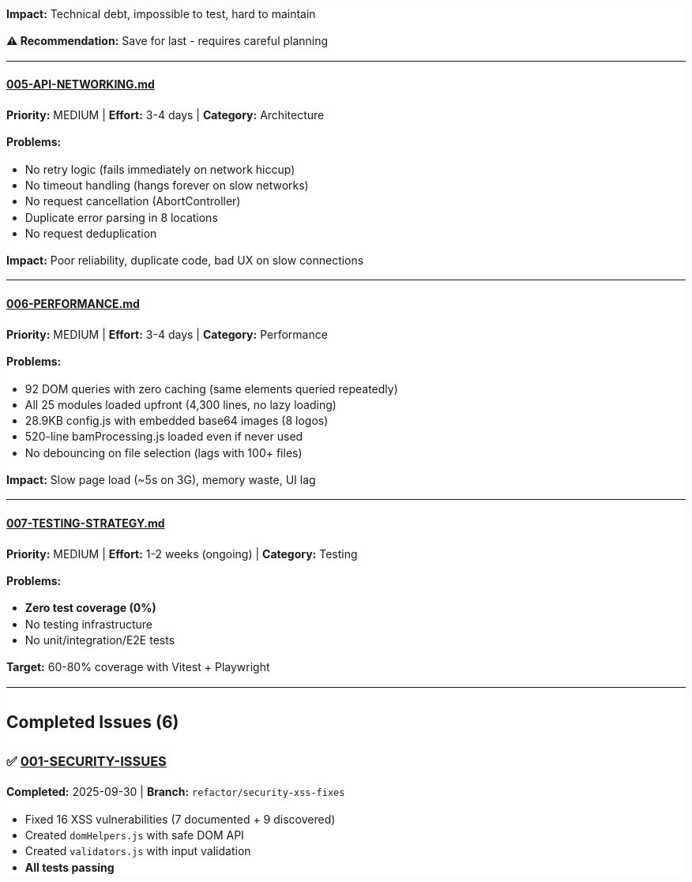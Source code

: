 **Impact:** Technical debt, impossible to test, hard to maintain

**⚠️ Recommendation:** Save for last - requires careful planning

---

#### [005-API-NETWORKING.md](open/005-api-networking.md)
**Priority:** MEDIUM | **Effort:** 3-4 days | **Category:** Architecture

**Problems:**
- No retry logic (fails immediately on network hiccup)
- No timeout handling (hangs forever on slow networks)
- No request cancellation (AbortController)
- Duplicate error parsing in 8 locations
- No request deduplication

**Impact:** Poor reliability, duplicate code, bad UX on slow connections

---

#### [006-PERFORMANCE.md](open/006-performance.md)
**Priority:** MEDIUM | **Effort:** 3-4 days | **Category:** Performance

**Problems:**
- 92 DOM queries with zero caching (same elements queried repeatedly)
- All 25 modules loaded upfront (4,300 lines, no lazy loading)
- 28.9KB config.js with embedded base64 images (8 logos)
- 520-line bamProcessing.js loaded even if never used
- No debouncing on file selection (lags with 100+ files)

**Impact:** Slow page load (~5s on 3G), memory waste, UI lag

---

#### [007-TESTING-STRATEGY.md](open/007-testing-strategy.md)
**Priority:** MEDIUM | **Effort:** 1-2 weeks (ongoing) | **Category:** Testing

**Problems:**
- **Zero test coverage (0%)**
- No testing infrastructure
- No unit/integration/E2E tests

**Target:** 60-80% coverage with Vitest + Playwright

---

## Completed Issues (6)

### ✅ [001-SECURITY-ISSUES](../completed/2025-09/frontend-001-security-xss.md)
**Completed:** 2025-09-30 | **Branch:** `refactor/security-xss-fixes`

- Fixed 16 XSS vulnerabilities (7 documented + 9 discovered)
- Created `domHelpers.js` with safe DOM API
- Created `validators.js` with input validation
- **All tests passing**
